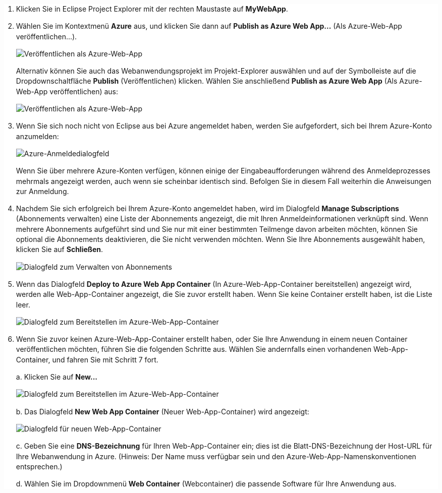1. Klicken Sie in Eclipse Project Explorer mit der rechten Maustaste auf **MyWebApp**.

2. Wählen Sie im Kontextmenü **Azure** aus, und klicken Sie dann auf **Publish as Azure Web App...** (Als Azure-Web-App veröffentlichen...).
   
   ![Veröffentlichen als Azure-Web-App][03]
   
   Alternativ können Sie auch das Webanwendungsprojekt im Projekt-Explorer auswählen und auf der Symbolleiste auf die Dropdownschaltfläche **Publish** (Veröffentlichen) klicken. Wählen Sie anschließend **Publish as Azure Web App** (Als Azure-Web-App veröffentlichen) aus:
   
   ![Veröffentlichen als Azure-Web-App][14]

3. Wenn Sie sich noch nicht von Eclipse aus bei Azure angemeldet haben, werden Sie aufgefordert, sich bei Ihrem Azure-Konto anzumelden:
   
   ![Azure-Anmeldedialogfeld][04]
   
   Wenn Sie über mehrere Azure-Konten verfügen, können einige der Eingabeaufforderungen während des Anmeldeprozesses mehrmals angezeigt werden, auch wenn sie scheinbar identisch sind. Befolgen Sie in diesem Fall weiterhin die Anweisungen zur Anmeldung.

4. Nachdem Sie sich erfolgreich bei Ihrem Azure-Konto angemeldet haben, wird im Dialogfeld **Manage Subscriptions** (Abonnements verwalten) eine Liste der Abonnements angezeigt, die mit Ihren Anmeldeinformationen verknüpft sind. Wenn mehrere Abonnements aufgeführt sind und Sie nur mit einer bestimmten Teilmenge davon arbeiten möchten, können Sie optional die Abonnements deaktivieren, die Sie nicht verwenden möchten. Wenn Sie Ihre Abonnements ausgewählt haben, klicken Sie auf **Schließen**.
   
   ![Dialogfeld zum Verwalten von Abonnements][05]

5. Wenn das Dialogfeld **Deploy to Azure Web App Container** (In Azure-Web-App-Container bereitstellen) angezeigt wird, werden alle Web-App-Container angezeigt, die Sie zuvor erstellt haben. Wenn Sie keine Container erstellt haben, ist die Liste leer.
   
   ![Dialogfeld zum Bereitstellen im Azure-Web-App-Container][06]

6. Wenn Sie zuvor keinen Azure-Web-App-Container erstellt haben, oder Sie Ihre Anwendung in einem neuen Container veröffentlichen möchten, führen Sie die folgenden Schritte aus. Wählen Sie andernfalls einen vorhandenen Web-App-Container, und fahren Sie mit Schritt 7 fort.
   
   a. Klicken Sie auf **New...**
      
      ![Dialogfeld zum Bereitstellen im Azure-Web-App-Container][15]

   b. Das Dialogfeld **New Web App Container** (Neuer Web-App-Container) wird angezeigt:
      
      ![Dialogfeld für neuen Web-App-Container][07a]

   c. Geben Sie eine **DNS-Bezeichnung** für Ihren Web-App-Container ein; dies ist die Blatt-DNS-Bezeichnung der Host-URL für Ihre Webanwendung in Azure. (Hinweis: Der Name muss verfügbar sein und den Azure-Web-App-Namenskonventionen entsprechen.)

   d. Wählen Sie im Dropdownmenü **Web Container** (Webcontainer) die passende Software für Ihre Anwendung aus.
      

[Azure-Toolkit für Eclipse]: azure-toolkit-for-eclipse.md
[Azure-Toolkit für IntelliJ]: ../intellij/azure-toolkit-for-intellij.md
[intellij-hello-world]: ../intellij/azure-toolkit-for-intellij-create-hello-world-web-app.md
[Web-Apps – Übersicht]: /azure/app-service/app-service-web-overview
[Apache Tomcat]: http://tomcat.apache.org/
[Jetty]: http://www.eclipse.org/jetty/
[Updated Version]: azure-toolkit-for-eclipse-create-hello-world-web-app.md
[eclipse-sign-in-instructions]: azure-toolkit-for-eclipse-sign-in-instructions.md
[01]: ./media/azure-toolkit-for-eclipse-create-hello-world-web-app-legacy-version/01-Web-Page.png
[02]: ./media/azure-toolkit-for-eclipse-create-hello-world-web-app-legacy-version/02-Dynamic-Web-Project.png
[03]: ./media/azure-toolkit-for-eclipse-create-hello-world-web-app-legacy-version/03-Context-Menu.png
[04]: ./media/azure-toolkit-for-eclipse-create-hello-world-web-app-legacy-version/04-Log-In-Dialog.png
[05]: ./media/azure-toolkit-for-eclipse-create-hello-world-web-app-legacy-version/05-Manage-Subscriptions-Dialog.png
[06]: ./media/azure-toolkit-for-eclipse-create-hello-world-web-app-legacy-version/06-Deploy-To-Azure-Web-Container.png
[07a]: ./media/azure-toolkit-for-eclipse-create-hello-world-web-app-legacy-version/07a-New-Web-App-Container-Dialog.png
[07b]: ./media/azure-toolkit-for-eclipse-create-hello-world-web-app-legacy-version/07b-New-Web-App-Container-Dialog.png
[08]: ./media/azure-toolkit-for-eclipse-create-hello-world-web-app-legacy-version/08-New-Resource-Group-Dialog.png
[09]: ./media/azure-toolkit-for-eclipse-create-hello-world-web-app-legacy-version/09-New-Service-Plan-Dialog.png
[10]: ./media/azure-toolkit-for-eclipse-create-hello-world-web-app-legacy-version/10-Completed-Web-App-Container-Dialog.png
[11]: ./media/azure-toolkit-for-eclipse-create-hello-world-web-app-legacy-version/11-Completed-Deploy-Dialog.png
[12]: ./media/azure-toolkit-for-eclipse-create-hello-world-web-app-legacy-version/12-Activity-Log-View.png
[13]: ./media/azure-toolkit-for-eclipse-create-hello-world-web-app-legacy-version/13-Azure-Explorer-Web-App.png
[14]: ./media/azure-toolkit-for-eclipse-create-hello-world-web-app-legacy-version/14-publishDropdownButton.png
[15]: ./media/azure-toolkit-for-eclipse-create-hello-world-web-app-legacy-version/15-New-Azure-Web-Container.png